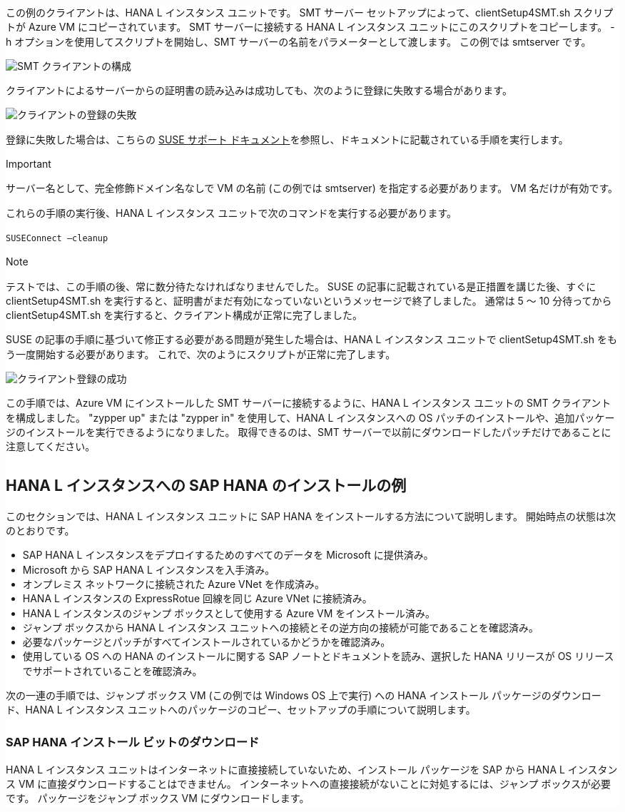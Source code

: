 この例のクライアントは、HANA L インスタンス ユニットです。 SMT サーバー セットアップによって、clientSetup4SMT.sh スクリプトが Azure VM にコピーされています。 SMT サーバーに接続する HANA L インスタンス ユニットにこのスクリプトをコピーします。 -h オプションを使用してスクリプトを開始し、SMT サーバーの名前をパラメーターとして渡します。 この例では smtserver です。

![SMT クライアントの構成](./media/hana-installation/image12_configure_client.PNG)

クライアントによるサーバーからの証明書の読み込みは成功しても、次のように登録に失敗する場合があります。

![クライアントの登録の失敗](./media/hana-installation/image13_registration_failed.PNG)

登録に失敗した場合は、こちらの [SUSE サポート ドキュメント](https://www.suse.com/de-de/support/kb/doc/?id=7006024)を参照し、ドキュメントに記載されている手順を実行します。

> [!IMPORTANT] 
> サーバー名として、完全修飾ドメイン名なしで VM の名前 (この例では smtserver) を指定する必要があります。 VM 名だけが有効です。 

これらの手順の実行後、HANA L インスタンス ユニットで次のコマンドを実行する必要があります。

```
SUSEConnect –cleanup
```

> [!Note] 
> テストでは、この手順の後、常に数分待たなければなりませんでした。 SUSE の記事に記載されている是正措置を講じた後、すぐに clientSetup4SMT.sh を実行すると、証明書がまだ有効になっていないというメッセージで終了しました。 通常は 5 ～ 10 分待ってから clientSetup4SMT.sh を実行すると、クライアント構成が正常に完了しました。

SUSE の記事の手順に基づいて修正する必要がある問題が発生した場合は、HANA L インスタンス ユニットで clientSetup4SMT.sh をもう一度開始する必要があります。 これで、次のようにスクリプトが正常に完了します。

![クライアント登録の成功](./media/hana-installation/image14_finish_client_config.PNG)

この手順では、Azure VM にインストールした SMT サーバーに接続するように、HANA L インスタンス ユニットの SMT クライアントを構成しました。 "zypper up" または "zypper in" を使用して、HANA L インスタンスへの OS パッチのインストールや、追加パッケージのインストールを実行できるようになりました。 取得できるのは、SMT サーバーで以前にダウンロードしたパッチだけであることに注意してください。


## <a name="example-of-an-sap-hana-installation-on-hana-large-instances"></a>HANA L インスタンスへの SAP HANA のインストールの例
このセクションでは、HANA L インスタンス ユニットに SAP HANA をインストールする方法について説明します。 開始時点の状態は次のとおりです。

- SAP HANA L インスタンスをデプロイするためのすべてのデータを Microsoft に提供済み。
- Microsoft から SAP HANA L インスタンスを入手済み。
- オンプレミス ネットワークに接続された Azure VNet を作成済み。
- HANA L インスタンスの ExpressRotue 回線を同じ Azure VNet に接続済み。
- HANA L インスタンスのジャンプ ボックスとして使用する Azure VM をインストール済み。
- ジャンプ ボックスから HANA L インスタンス ユニットへの接続とその逆方向の接続が可能であることを確認済み。
- 必要なパッケージとパッチがすべてインストールされているかどうかを確認済み。
- 使用している OS への HANA のインストールに関する SAP ノートとドキュメントを読み、選択した HANA リリースが OS リリースでサポートされていることを確認済み。

次の一連の手順では、ジャンプ ボックス VM (この例では Windows OS 上で実行) への HANA インストール パッケージのダウンロード、HANA L インスタンス ユニットへのパッケージのコピー、セットアップの手順について説明します。

### <a name="download-of-the-sap-hana-installation-bits"></a>SAP HANA インストール ビットのダウンロード
HANA L インスタンス ユニットはインターネットに直接接続していないため、インストール パッケージを SAP から HANA L インスタンス VM に直接ダウンロードすることはできません。 インターネットへの直接接続がないことに対処するには、ジャンプ ボックスが必要です。 パッケージをジャンプ ボックス VM にダウンロードします。
